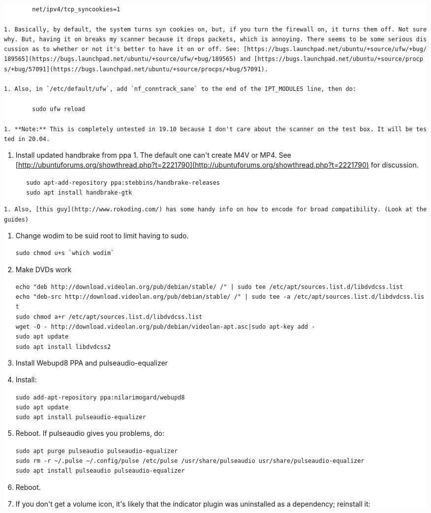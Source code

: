             net/ipv4/tcp_syncookies=1

    1. Basically, by default, the system turns syn cookies on, but, if you turn the firewall on, it turns them off. Not sure why. But, having it on breaks my scanner because it drops packets, which is annoying. There seems to be some serious discussion as to whether or not it's better to have it on or off. See: [https://bugs.launchpad.net/ubuntu/+source/ufw/+bug/189565](https://bugs.launchpad.net/ubuntu/+source/ufw/+bug/189565) and [https://bugs.launchpad.net/ubuntu/+source/procps/+bug/57091](https://bugs.launchpad.net/ubuntu/+source/procps/+bug/57091).

    1. Also, in `/etc/default/ufw`, add `nf_conntrack_sane` to the end of the IPT_MODULES line, then do:

            sudo ufw reload

    1. **Note:** This is completely untested in 19.10 because I don't care about the scanner on the test box. It will be tested in 20.04.

  1. Install updated handbrake from ppa
    1. The default one can't create M4V or MP4. See [http://ubuntuforums.org/showthread.php?t=2221790](http://ubuntuforums.org/showthread.php?t=2221790) for discussion.

            sudo apt-add-repository ppa:stebbins/handbrake-releases
            sudo apt install handbrake-gtk

    1. Also, [this guy](http://www.rokoding.com/) has some handy info on how to encode for broad compatibility. (Look at the guides)

 1. Change wodim to be suid root to limit having to sudo.

        sudo chmod u+s `which wodim`

 1. Make DVDs work

        echo "deb http://download.videolan.org/pub/debian/stable/ /" | sudo tee /etc/apt/sources.list.d/libdvdcss.list
        echo "deb-src http://download.videolan.org/pub/debian/stable/ /" | sudo tee -a /etc/apt/sources.list.d/libdvdcss.list
        sudo chmod a+r /etc/apt/sources.list.d/libdvdcss.list
        wget -O - http://download.videolan.org/pub/debian/videolan-apt.asc|sudo apt-key add -
        sudo apt update
        sudo apt install libdvdcss2

 1. Install Webupd8 PPA and pulseaudio-equalizer
   1. Install:

          sudo add-apt-repository ppa:nilarimogard/webupd8
          sudo apt update
          sudo apt install pulseaudio-equalizer

   1. Reboot. If pulseaudio gives you problems, do:

          sudo apt purge pulseaudio pulseaudio-equalizer
          sudo rm -r ~/.pulse ~/.config/pulse /etc/pulse /usr/share/pulseaudio usr/share/pulseaudio-equalizer
          sudo apt install pulseaudio pulseaudio-equalizer

   1. Reboot.
   1. If you don't get a volume icon, it's likely that the indicator plugin was uninstalled as a dependency; reinstall it:
